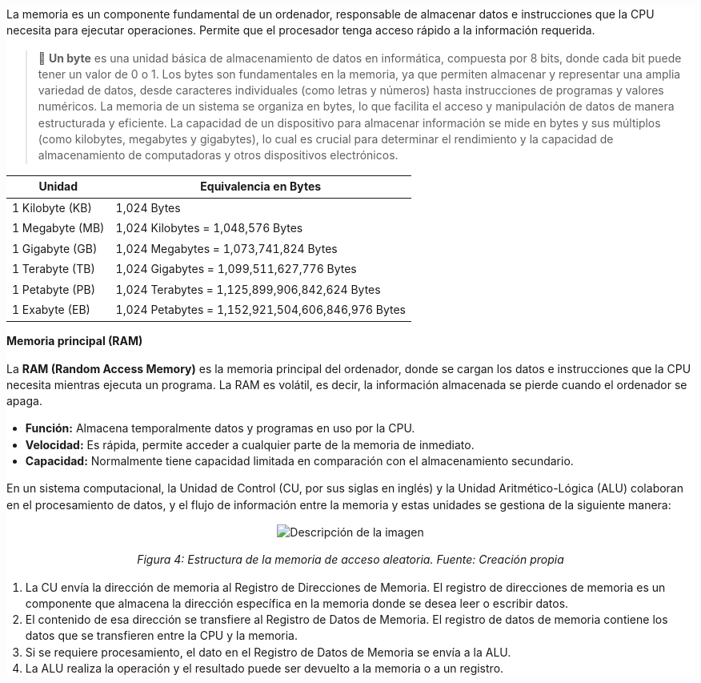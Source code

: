   La memoria es un componente fundamental de un ordenador, responsable de almacenar datos e instrucciones que la CPU necesita para ejecutar operaciones. Permite que el procesador tenga acceso rápido a la información requerida.

  > 📖 **Un byte** es una unidad básica de almacenamiento de datos en informática, compuesta por 8 bits, donde cada bit puede tener un valor de 0 o 1. Los bytes son fundamentales en la memoria, ya que permiten almacenar y representar una amplia variedad de datos, desde caracteres individuales (como letras y números) hasta instrucciones de programas y valores numéricos. La memoria de un sistema se organiza en bytes, lo que facilita el acceso y manipulación de datos de manera estructurada y eficiente. La capacidad de un dispositivo para almacenar información se mide en bytes y sus múltiplos (como kilobytes, megabytes y gigabytes), lo cual es crucial para determinar el rendimiento y la capacidad de almacenamiento de computadoras y otros dispositivos electrónicos.

  | Unidad         | Equivalencia en Bytes                     |
  |----------------|------------------------------------------|
  | 1 Kilobyte (KB)| 1,024 Bytes                              |
  | 1 Megabyte (MB)| 1,024 Kilobytes = 1,048,576 Bytes        |
  | 1 Gigabyte (GB)| 1,024 Megabytes = 1,073,741,824 Bytes    |
  | 1 Terabyte (TB)| 1,024 Gigabytes = 1,099,511,627,776 Bytes|
  | 1 Petabyte (PB)| 1,024 Terabytes = 1,125,899,906,842,624 Bytes |
  | 1 Exabyte (EB) | 1,024 Petabytes = 1,152,921,504,606,846,976 Bytes |



  **Memoria principal (RAM)**

  La **RAM (Random Access Memory)** es la memoria principal del ordenador, donde se cargan los datos e instrucciones que la CPU necesita mientras ejecuta un programa. La RAM es volátil, es decir, la información almacenada se pierde cuando el ordenador se apaga.

  - **Función:** Almacena temporalmente datos y programas en uso por la CPU.
  - **Velocidad:** Es rápida, permite acceder a cualquier parte de la memoria de inmediato.
  - **Capacidad:** Normalmente tiene capacidad limitada en comparación con el almacenamiento secundario.

  En un sistema computacional, la Unidad de Control (CU, por sus siglas en inglés) y la Unidad Aritmético-Lógica (ALU) colaboran en el procesamiento de datos, y el flujo de información entre la memoria y estas unidades se gestiona de la siguiente manera:

  <div style="text-align: center;">
  <img src="https://github.com/victordomgs/Teoria-de-sistemas-i-computacion/blob/main/images/Figura%204.%20Fundamentos%20de%20sistemas.png" alt="Descripción de la imagen" width="787" height="267"/>
  <p><em>Figura 4: Estructura de la memoria de acceso aleatoria. Fuente: <a>Creación propia</a></em></p>
  </div>

  1. La CU envía la dirección de memoria al Registro de Direcciones de Memoria. El registro de direcciones de memoria es un componente que almacena la dirección específica en la memoria donde se desea leer o escribir datos.
  3. El contenido de esa dirección se transfiere al Registro de Datos de Memoria. El registro de datos de memoria contiene los datos que se transfieren entre la CPU y la memoria.
  4. Si se requiere procesamiento, el dato en el Registro de Datos de Memoria se envía a la ALU.
  5. La ALU realiza la operación y el resultado puede ser devuelto a la memoria o a un registro.
